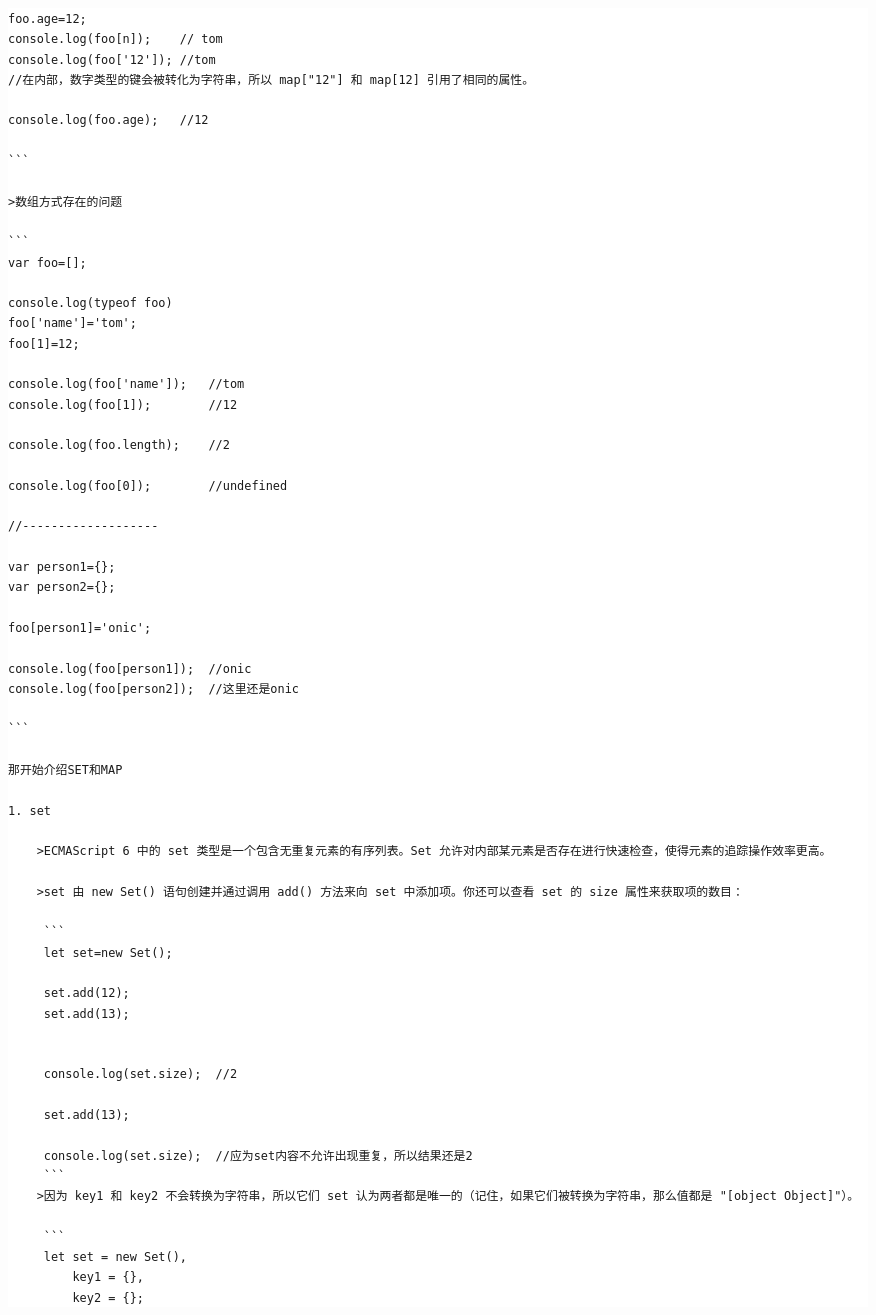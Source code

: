     foo.age=12;
    console.log(foo[n]);    // tom
    console.log(foo['12']); //tom
    //在内部，数字类型的键会被转化为字符串，所以 map["12"] 和 map[12] 引用了相同的属性。

    console.log(foo.age);   //12

    ```

    >数组方式存在的问题

    ```
    var foo=[];

    console.log(typeof foo)
    foo['name']='tom';
    foo[1]=12;

    console.log(foo['name']);   //tom
    console.log(foo[1]);        //12

    console.log(foo.length);    //2

    console.log(foo[0]);        //undefined

    //-------------------

    var person1={};
    var person2={};

    foo[person1]='onic';

    console.log(foo[person1]);  //onic
    console.log(foo[person2]);  //这里还是onic

    ```

    那开始介绍SET和MAP

    1. set

        >ECMAScript 6 中的 set 类型是一个包含无重复元素的有序列表。Set 允许对内部某元素是否存在进行快速检查，使得元素的追踪操作效率更高。

        >set 由 new Set() 语句创建并通过调用 add() 方法来向 set 中添加项。你还可以查看 set 的 size 属性来获取项的数目：

         ```
         let set=new Set();

         set.add(12);
         set.add(13);


         console.log(set.size);  //2

         set.add(13);

         console.log(set.size);  //应为set内容不允许出现重复，所以结果还是2
         ```
        >因为 key1 和 key2 不会转换为字符串，所以它们 set 认为两者都是唯一的（记住，如果它们被转换为字符串，那么值都是 "[object Object]"）。

         ```
         let set = new Set(),
             key1 = {},
             key2 = {};
